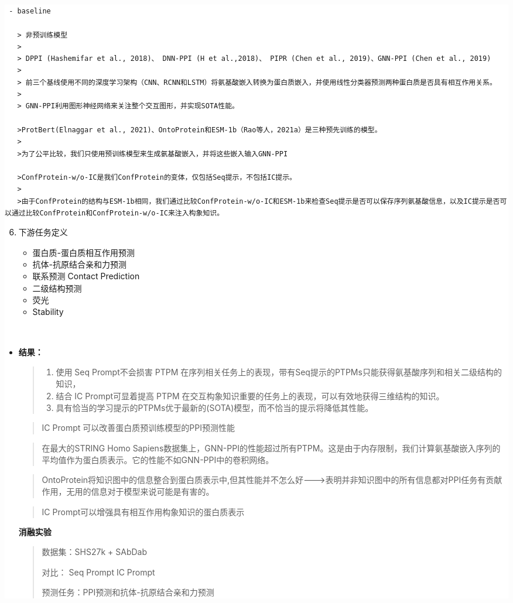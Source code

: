      - baseline
  
       > 非预训练模型
       >
       > DPPI (Hashemifar et al., 2018)、 DNN-PPI (H et al.,2018)、 PIPR (Chen et al., 2019)、GNN-PPI (Chen et al., 2019)  
       >
       > 前三个基线使用不同的深度学习架构（CNN、RCNN和LSTM）将氨基酸嵌入转换为蛋白质嵌入，并使用线性分类器预测两种蛋白质是否具有相互作用关系。
       >
       > GNN-PPI利用图形神经网络来关注整个交互图形，并实现SOTA性能。
  
       >ProtBert(Elnaggar et al., 2021)、OntoProtein和ESM-1b（Rao等人，2021a）是三种预先训练的模型。
       >
       >为了公平比较，我们只使用预训练模型来生成氨基酸嵌入，并将这些嵌入输入GNN-PPI
       
       >ConfProtein-w/o-IC是我们ConfProtein的变体，仅包括Seq提示，不包括IC提示。
       >
       >由于ConfProtein的结构与ESM-1b相同，我们通过比较ConfProtein-w/o-IC和ESM-1b来检查Seq提示是否可以保存序列氨基酸信息，以及IC提示是否可以通过比较ConfProtein和ConfProtein-w/o-IC来注入构象知识。
     
  6. 下游任务定义
  
     - 蛋白质-蛋白质相互作用预测
     - 抗体-抗原结合亲和力预测
     - 联系预测 Contact Prediction
     - 二级结构预测
     - 荧光
     - Stability
  
  ​      
  
- **结果：**

  >1. 使用 Seq Prompt不会损害 PTPM 在序列相关任务上的表现，带有Seq提示的PTPMs只能获得氨基酸序列和相关二级结构的知识，
  >2. 结合 IC Prompt可显着提高 PTPM 在交互构象知识重要的任务上的表现，可以有效地获得三维结构的知识。
  >3. 具有恰当的学习提示的PTPMs优于最新的(SOTA)模型，而不恰当的提示将降低其性能。
  
  
  
  >  IC Prompt 可以改善蛋白质预训练模型的PPI预测性能
  
  > 在最大的STRING Homo Sapiens数据集上，GNN-PPI的性能超过所有PTPM。这是由于内存限制，我们计算氨基酸嵌入序列的平均值作为蛋白质表示。它的性能不如GNN-PPI中的卷积网络。
  
  > OntoProtein将知识图中的信息整合到蛋白质表示中,但其性能并不怎么好--->表明并非知识图中的所有信息都对PPI任务有贡献作用，无用的信息对于模型来说可能是有害的。
  
  > IC Prompt可以增强具有相互作用构象知识的蛋白质表示
  
  **消融实验**
  
  > 数据集：SHS27k + SAbDab
  >
  > 对比： Seq Prompt   IC Prompt
  >
  > 预测任务：PPI预测和抗体-抗原结合亲和力预测
  